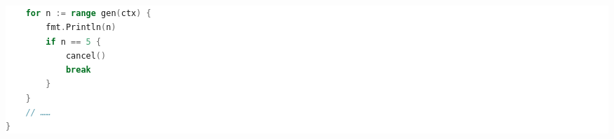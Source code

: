 ```go
	for n := range gen(ctx) {
		fmt.Println(n)
		if n == 5 {
			cancel()
			break
		}
	}
	// ……
}
```
